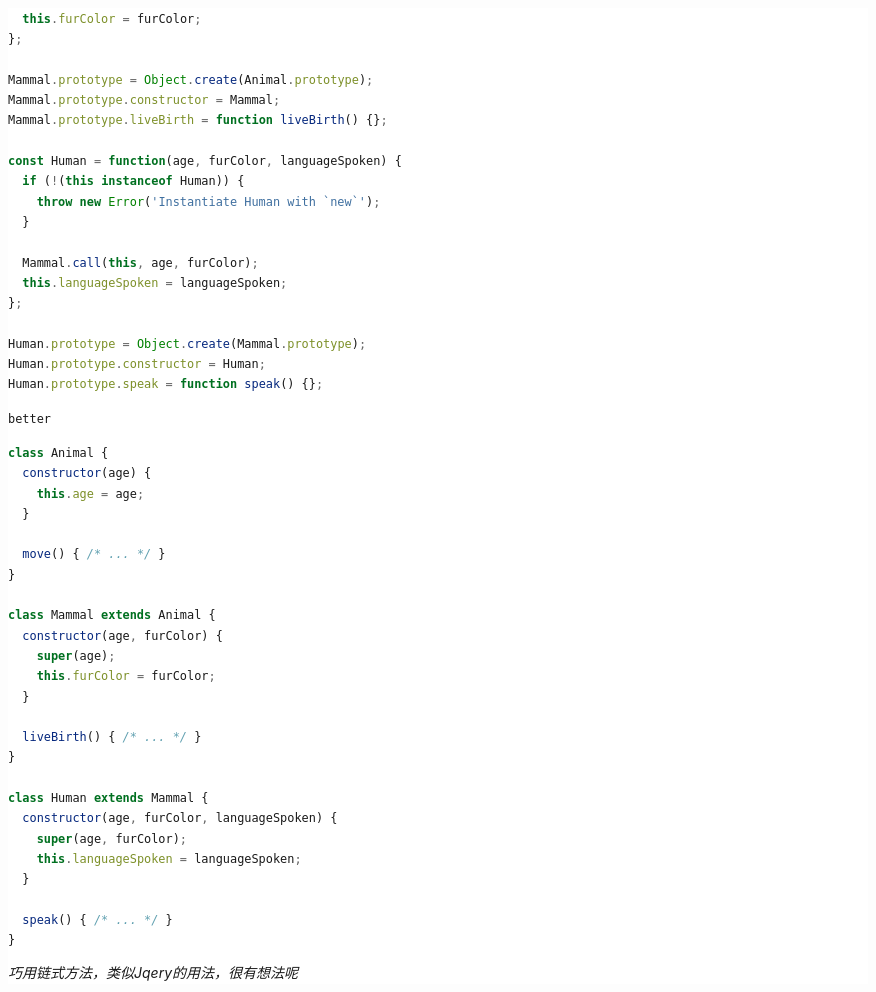```javascript
  this.furColor = furColor;
};

Mammal.prototype = Object.create(Animal.prototype);
Mammal.prototype.constructor = Mammal;
Mammal.prototype.liveBirth = function liveBirth() {};

const Human = function(age, furColor, languageSpoken) {
  if (!(this instanceof Human)) {
    throw new Error('Instantiate Human with `new`');
  }

  Mammal.call(this, age, furColor);
  this.languageSpoken = languageSpoken;
};

Human.prototype = Object.create(Mammal.prototype);
Human.prototype.constructor = Human;
Human.prototype.speak = function speak() {};
```

`better`
```javascript
class Animal {
  constructor(age) {
    this.age = age;
  }

  move() { /* ... */ }
}

class Mammal extends Animal {
  constructor(age, furColor) {
    super(age);
    this.furColor = furColor;
  }

  liveBirth() { /* ... */ }
}

class Human extends Mammal {
  constructor(age, furColor, languageSpoken) {
    super(age, furColor);
    this.languageSpoken = languageSpoken;
  }

  speak() { /* ... */ }
}
```

_巧用链式方法，类似Jqery的用法，很有想法呢_
